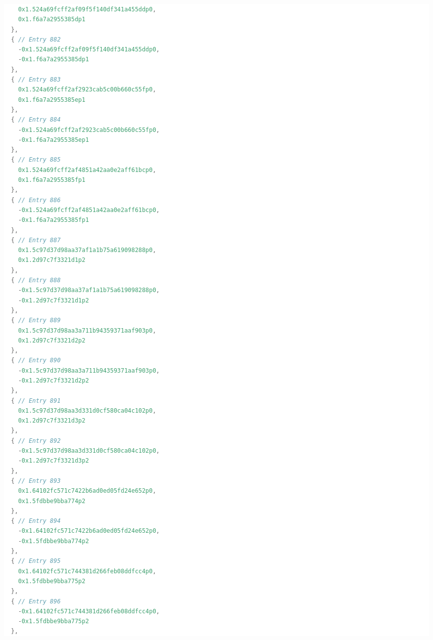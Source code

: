 ```c
    0x1.524a69fcff2af09f5f140df341a455ddp0,
    0x1.f6a7a2955385dp1
  },
  { // Entry 882
    -0x1.524a69fcff2af09f5f140df341a455ddp0,
    -0x1.f6a7a2955385dp1
  },
  { // Entry 883
    0x1.524a69fcff2af2923cab5c00b660c55fp0,
    0x1.f6a7a2955385ep1
  },
  { // Entry 884
    -0x1.524a69fcff2af2923cab5c00b660c55fp0,
    -0x1.f6a7a2955385ep1
  },
  { // Entry 885
    0x1.524a69fcff2af4851a42aa0e2aff61bcp0,
    0x1.f6a7a2955385fp1
  },
  { // Entry 886
    -0x1.524a69fcff2af4851a42aa0e2aff61bcp0,
    -0x1.f6a7a2955385fp1
  },
  { // Entry 887
    0x1.5c97d37d98aa37af1a1b75a619098288p0,
    0x1.2d97c7f3321d1p2
  },
  { // Entry 888
    -0x1.5c97d37d98aa37af1a1b75a619098288p0,
    -0x1.2d97c7f3321d1p2
  },
  { // Entry 889
    0x1.5c97d37d98aa3a711b94359371aaf903p0,
    0x1.2d97c7f3321d2p2
  },
  { // Entry 890
    -0x1.5c97d37d98aa3a711b94359371aaf903p0,
    -0x1.2d97c7f3321d2p2
  },
  { // Entry 891
    0x1.5c97d37d98aa3d331d0cf580ca04c102p0,
    0x1.2d97c7f3321d3p2
  },
  { // Entry 892
    -0x1.5c97d37d98aa3d331d0cf580ca04c102p0,
    -0x1.2d97c7f3321d3p2
  },
  { // Entry 893
    0x1.64102fc571c7422b6ad0ed05fd24e652p0,
    0x1.5fdbbe9bba774p2
  },
  { // Entry 894
    -0x1.64102fc571c7422b6ad0ed05fd24e652p0,
    -0x1.5fdbbe9bba774p2
  },
  { // Entry 895
    0x1.64102fc571c744381d266feb08ddfcc4p0,
    0x1.5fdbbe9bba775p2
  },
  { // Entry 896
    -0x1.64102fc571c744381d266feb08ddfcc4p0,
    -0x1.5fdbbe9bba775p2
  },
```